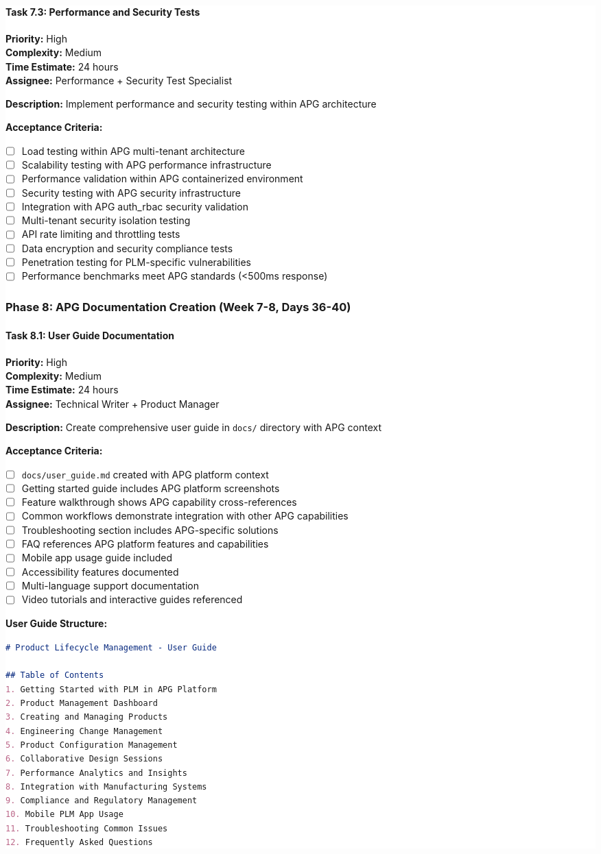 #### Task 7.3: Performance and Security Tests
**Priority:** High  
**Complexity:** Medium  
**Time Estimate:** 24 hours  
**Assignee:** Performance + Security Test Specialist

**Description:** Implement performance and security testing within APG architecture

**Acceptance Criteria:**
- [ ] Load testing within APG multi-tenant architecture
- [ ] Scalability testing with APG performance infrastructure
- [ ] Performance validation within APG containerized environment
- [ ] Security testing with APG security infrastructure
- [ ] Integration with APG auth_rbac security validation
- [ ] Multi-tenant security isolation testing
- [ ] API rate limiting and throttling tests
- [ ] Data encryption and security compliance tests
- [ ] Penetration testing for PLM-specific vulnerabilities
- [ ] Performance benchmarks meet APG standards (<500ms response)

### Phase 8: APG Documentation Creation (Week 7-8, Days 36-40)

#### Task 8.1: User Guide Documentation
**Priority:** High  
**Complexity:** Medium  
**Time Estimate:** 24 hours  
**Assignee:** Technical Writer + Product Manager

**Description:** Create comprehensive user guide in `docs/` directory with APG context

**Acceptance Criteria:**
- [ ] `docs/user_guide.md` created with APG platform context
- [ ] Getting started guide includes APG platform screenshots
- [ ] Feature walkthrough shows APG capability cross-references
- [ ] Common workflows demonstrate integration with other APG capabilities
- [ ] Troubleshooting section includes APG-specific solutions
- [ ] FAQ references APG platform features and capabilities
- [ ] Mobile app usage guide included
- [ ] Accessibility features documented
- [ ] Multi-language support documentation
- [ ] Video tutorials and interactive guides referenced

**User Guide Structure:**
```markdown
# Product Lifecycle Management - User Guide

## Table of Contents
1. Getting Started with PLM in APG Platform
2. Product Management Dashboard
3. Creating and Managing Products
4. Engineering Change Management
5. Product Configuration Management
6. Collaborative Design Sessions
7. Performance Analytics and Insights
8. Integration with Manufacturing Systems
9. Compliance and Regulatory Management
10. Mobile PLM App Usage
11. Troubleshooting Common Issues
12. Frequently Asked Questions
```
